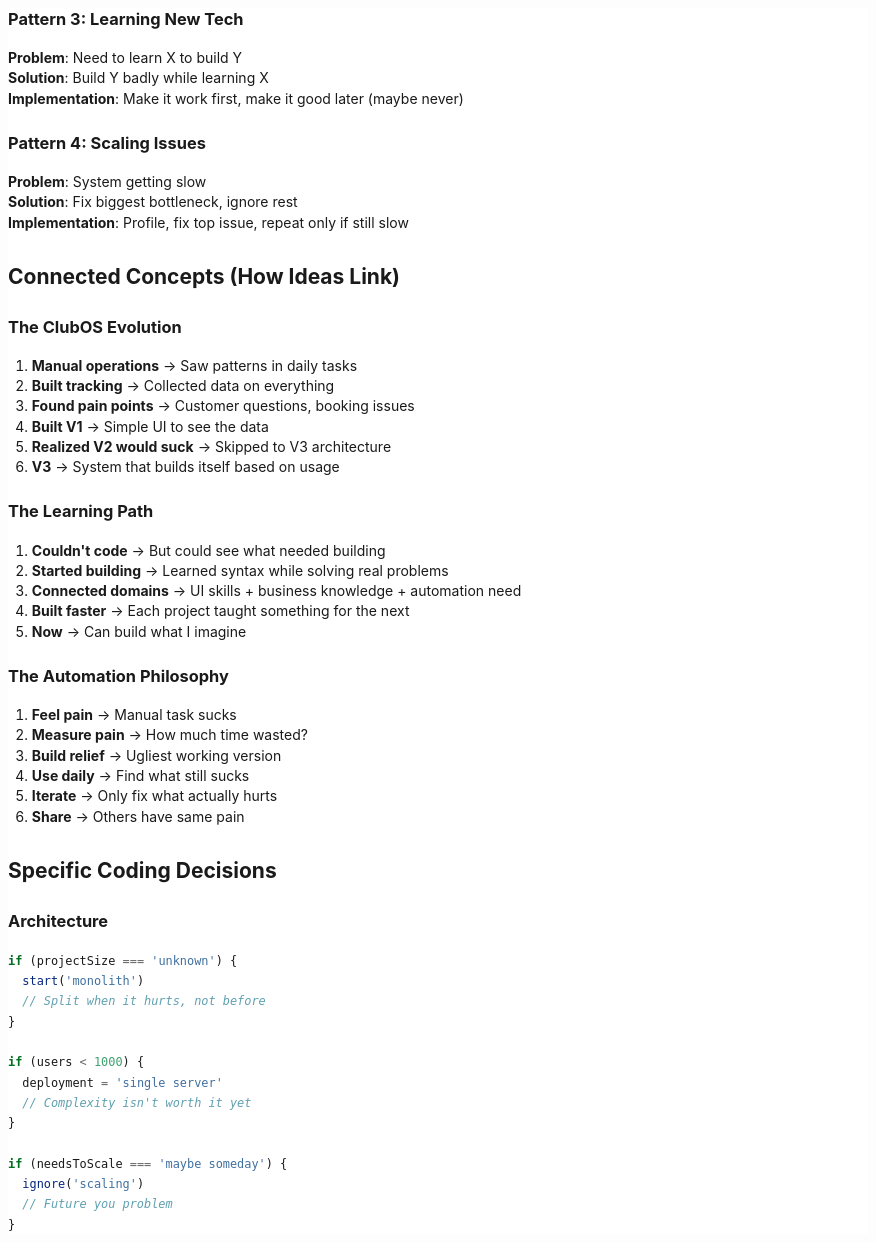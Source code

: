 ### Pattern 3: Learning New Tech
**Problem**: Need to learn X to build Y  
**Solution**: Build Y badly while learning X  
**Implementation**: Make it work first, make it good later (maybe never)  

### Pattern 4: Scaling Issues
**Problem**: System getting slow  
**Solution**: Fix biggest bottleneck, ignore rest  
**Implementation**: Profile, fix top issue, repeat only if still slow  

## Connected Concepts (How Ideas Link)

### The ClubOS Evolution
1. **Manual operations** → Saw patterns in daily tasks
2. **Built tracking** → Collected data on everything  
3. **Found pain points** → Customer questions, booking issues
4. **Built V1** → Simple UI to see the data
5. **Realized V2 would suck** → Skipped to V3 architecture
6. **V3** → System that builds itself based on usage

### The Learning Path
1. **Couldn't code** → But could see what needed building
2. **Started building** → Learned syntax while solving real problems  
3. **Connected domains** → UI skills + business knowledge + automation need
4. **Built faster** → Each project taught something for the next
5. **Now** → Can build what I imagine

### The Automation Philosophy  
1. **Feel pain** → Manual task sucks
2. **Measure pain** → How much time wasted?
3. **Build relief** → Ugliest working version
4. **Use daily** → Find what still sucks  
5. **Iterate** → Only fix what actually hurts
6. **Share** → Others have same pain

## Specific Coding Decisions

### Architecture
```javascript
if (projectSize === 'unknown') {
  start('monolith')
  // Split when it hurts, not before
}

if (users < 1000) {
  deployment = 'single server'
  // Complexity isn't worth it yet
}

if (needsToScale === 'maybe someday') {
  ignore('scaling')
  // Future you problem
}
```
